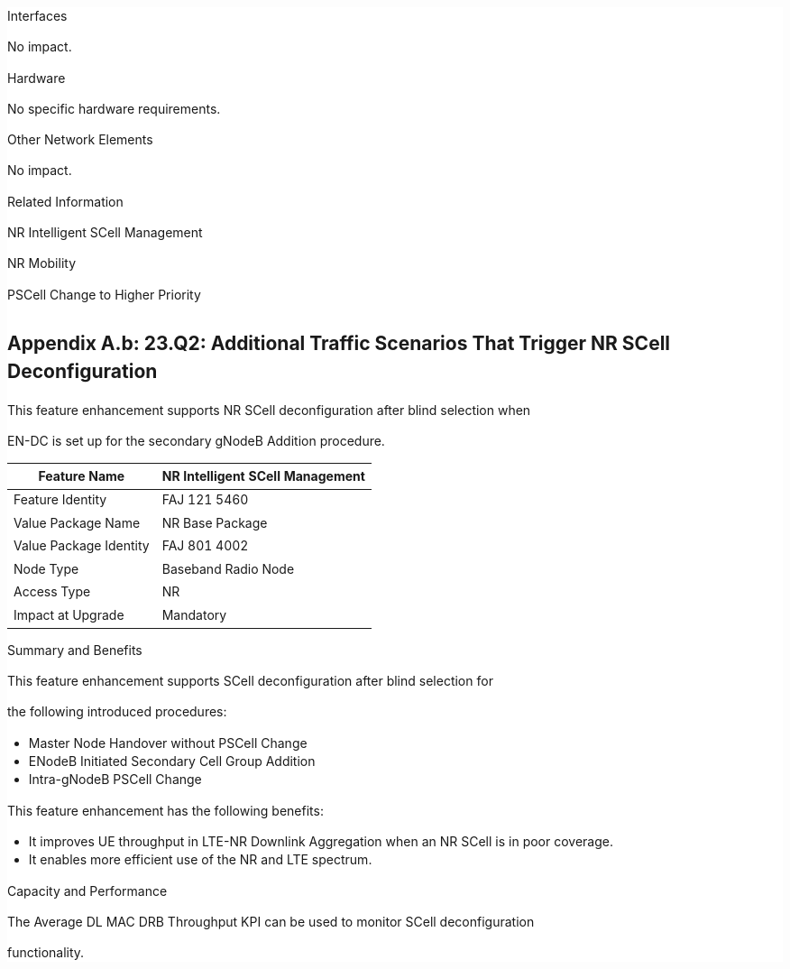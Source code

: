 Interfaces

No impact.

Hardware

No specific hardware requirements.

Other Network Elements

No impact.

Related Information

NR Intelligent SCell Management

NR Mobility

PSCell Change to Higher Priority

## Appendix A.b: 23.Q2: Additional Traffic Scenarios That Trigger NR SCell Deconfiguration

This feature enhancement supports NR SCell deconfiguration after blind selection when

EN-DC is set up for the secondary gNodeB Addition procedure.

| Feature Name           | NR Intelligent SCell Management   |
|------------------------|-----------------------------------|
| Feature Identity       | FAJ 121 5460​                     |
| Value Package Name     | NR Base Package                   |
| Value Package Identity | FAJ 801 4002                      |
| Node Type              | Baseband Radio Node               |
| Access Type            | NR                                |
| Impact at Upgrade      | Mandatory                         |

Summary and Benefits

This feature enhancement supports SCell deconfiguration after blind selection for

the following introduced procedures:

- Master Node Handover without PSCell Change
- ENodeB Initiated Secondary Cell Group Addition
- Intra-gNodeB PSCell Change

This feature enhancement has the following benefits:

- It improves UE throughput in LTE-NR Downlink Aggregation when an NR SCell is in poor coverage.
- It enables more efficient use of the NR and LTE spectrum.

Capacity and Performance

The Average DL MAC DRB Throughput KPI can be used to monitor SCell deconfiguration

functionality.

